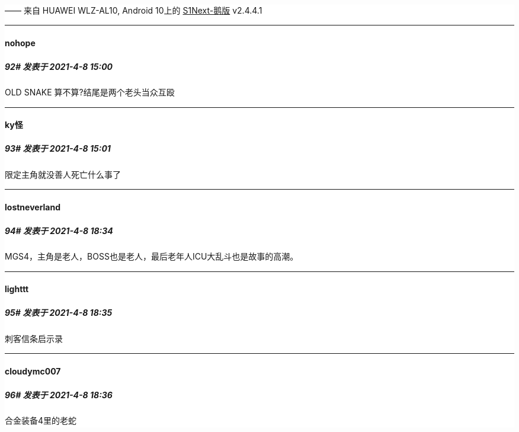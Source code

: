 —— 来自 HUAWEI WLZ-AL10, Android 10上的 [S1Next-鹅版](https://github.com/ykrank/S1-Next/releases) v2.4.4.1


-----

####  nohope  
##### 92#       发表于 2021-4-8 15:00


OLD SNAKE 算不算?结尾是两个老头当众互殴


-----

####  ky怪  
##### 93#       发表于 2021-4-8 15:01


限定主角就没善人死亡什么事了


-----

####  lostneverland  
##### 94#       发表于 2021-4-8 18:34


MGS4，主角是老人，BOSS也是老人，最后老年人ICU大乱斗也是故事的高潮。


-----

####  lighttt  
##### 95#       发表于 2021-4-8 18:35


刺客信条启示录


-----

####  cloudymc007  
##### 96#       发表于 2021-4-8 18:36


合金装备4里的老蛇


                                              